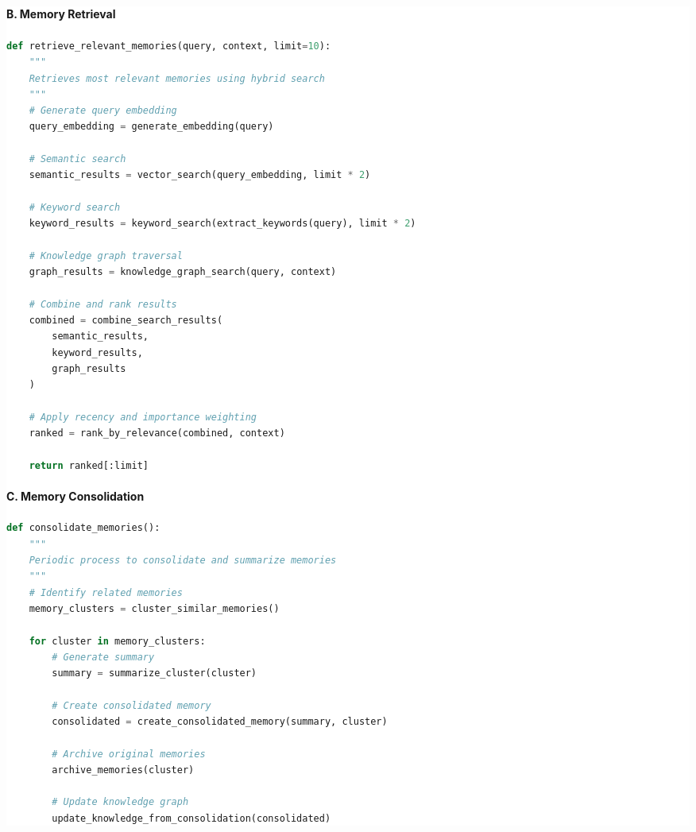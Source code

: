 #### B. Memory Retrieval
```python
def retrieve_relevant_memories(query, context, limit=10):
    """
    Retrieves most relevant memories using hybrid search
    """
    # Generate query embedding
    query_embedding = generate_embedding(query)
    
    # Semantic search
    semantic_results = vector_search(query_embedding, limit * 2)
    
    # Keyword search
    keyword_results = keyword_search(extract_keywords(query), limit * 2)
    
    # Knowledge graph traversal
    graph_results = knowledge_graph_search(query, context)
    
    # Combine and rank results
    combined = combine_search_results(
        semantic_results, 
        keyword_results, 
        graph_results
    )
    
    # Apply recency and importance weighting
    ranked = rank_by_relevance(combined, context)
    
    return ranked[:limit]
```

#### C. Memory Consolidation
```python
def consolidate_memories():
    """
    Periodic process to consolidate and summarize memories
    """
    # Identify related memories
    memory_clusters = cluster_similar_memories()
    
    for cluster in memory_clusters:
        # Generate summary
        summary = summarize_cluster(cluster)
        
        # Create consolidated memory
        consolidated = create_consolidated_memory(summary, cluster)
        
        # Archive original memories
        archive_memories(cluster)
        
        # Update knowledge graph
        update_knowledge_from_consolidation(consolidated)
```
